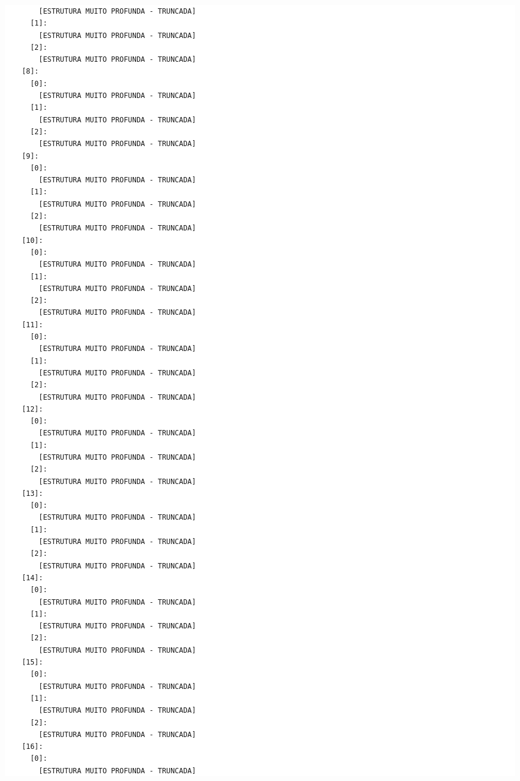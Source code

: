             [ESTRUTURA MUITO PROFUNDA - TRUNCADA]
          [1]:
            [ESTRUTURA MUITO PROFUNDA - TRUNCADA]
          [2]:
            [ESTRUTURA MUITO PROFUNDA - TRUNCADA]
        [8]:
          [0]:
            [ESTRUTURA MUITO PROFUNDA - TRUNCADA]
          [1]:
            [ESTRUTURA MUITO PROFUNDA - TRUNCADA]
          [2]:
            [ESTRUTURA MUITO PROFUNDA - TRUNCADA]
        [9]:
          [0]:
            [ESTRUTURA MUITO PROFUNDA - TRUNCADA]
          [1]:
            [ESTRUTURA MUITO PROFUNDA - TRUNCADA]
          [2]:
            [ESTRUTURA MUITO PROFUNDA - TRUNCADA]
        [10]:
          [0]:
            [ESTRUTURA MUITO PROFUNDA - TRUNCADA]
          [1]:
            [ESTRUTURA MUITO PROFUNDA - TRUNCADA]
          [2]:
            [ESTRUTURA MUITO PROFUNDA - TRUNCADA]
        [11]:
          [0]:
            [ESTRUTURA MUITO PROFUNDA - TRUNCADA]
          [1]:
            [ESTRUTURA MUITO PROFUNDA - TRUNCADA]
          [2]:
            [ESTRUTURA MUITO PROFUNDA - TRUNCADA]
        [12]:
          [0]:
            [ESTRUTURA MUITO PROFUNDA - TRUNCADA]
          [1]:
            [ESTRUTURA MUITO PROFUNDA - TRUNCADA]
          [2]:
            [ESTRUTURA MUITO PROFUNDA - TRUNCADA]
        [13]:
          [0]:
            [ESTRUTURA MUITO PROFUNDA - TRUNCADA]
          [1]:
            [ESTRUTURA MUITO PROFUNDA - TRUNCADA]
          [2]:
            [ESTRUTURA MUITO PROFUNDA - TRUNCADA]
        [14]:
          [0]:
            [ESTRUTURA MUITO PROFUNDA - TRUNCADA]
          [1]:
            [ESTRUTURA MUITO PROFUNDA - TRUNCADA]
          [2]:
            [ESTRUTURA MUITO PROFUNDA - TRUNCADA]
        [15]:
          [0]:
            [ESTRUTURA MUITO PROFUNDA - TRUNCADA]
          [1]:
            [ESTRUTURA MUITO PROFUNDA - TRUNCADA]
          [2]:
            [ESTRUTURA MUITO PROFUNDA - TRUNCADA]
        [16]:
          [0]:
            [ESTRUTURA MUITO PROFUNDA - TRUNCADA]